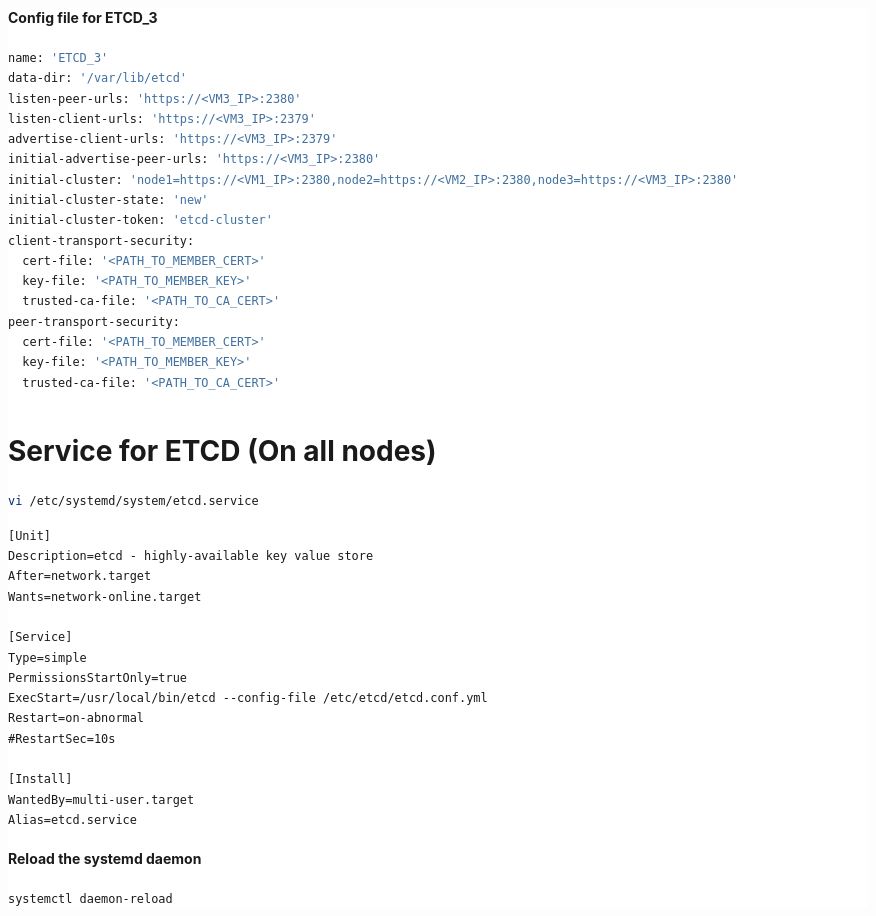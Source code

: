 ``` bash

```

#### Config file for ETCD_3
``` bash
name: 'ETCD_3'
data-dir: '/var/lib/etcd'
listen-peer-urls: 'https://<VM3_IP>:2380'
listen-client-urls: 'https://<VM3_IP>:2379'
advertise-client-urls: 'https://<VM3_IP>:2379'
initial-advertise-peer-urls: 'https://<VM3_IP>:2380'
initial-cluster: 'node1=https://<VM1_IP>:2380,node2=https://<VM2_IP>:2380,node3=https://<VM3_IP>:2380'
initial-cluster-state: 'new'
initial-cluster-token: 'etcd-cluster'
client-transport-security:
  cert-file: '<PATH_TO_MEMBER_CERT>'
  key-file: '<PATH_TO_MEMBER_KEY>'
  trusted-ca-file: '<PATH_TO_CA_CERT>'
peer-transport-security:
  cert-file: '<PATH_TO_MEMBER_CERT>'
  key-file: '<PATH_TO_MEMBER_KEY>'
  trusted-ca-file: '<PATH_TO_CA_CERT>'
```



# Service for ETCD (On all nodes)
``` bash
vi /etc/systemd/system/etcd.service
```
```angular2html
[Unit]
Description=etcd - highly-available key value store
After=network.target
Wants=network-online.target

[Service]
Type=simple
PermissionsStartOnly=true
ExecStart=/usr/local/bin/etcd --config-file /etc/etcd/etcd.conf.yml
Restart=on-abnormal
#RestartSec=10s

[Install]
WantedBy=multi-user.target
Alias=etcd.service

```


#### Reload the systemd daemon
``` bash
systemctl daemon-reload
```
